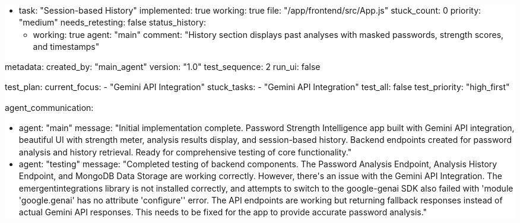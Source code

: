   - task: "Session-based History"
    implemented: true
    working: true
    file: "/app/frontend/src/App.js"
    stuck_count: 0
    priority: "medium"
    needs_retesting: false
    status_history:
      - working: true
        agent: "main"
        comment: "History section displays past analyses with masked passwords, strength scores, and timestamps"

metadata:
  created_by: "main_agent"
  version: "1.0"
  test_sequence: 2
  run_ui: false

test_plan:
  current_focus:
    - "Gemini API Integration"
  stuck_tasks:
    - "Gemini API Integration"
  test_all: false
  test_priority: "high_first"

agent_communication:
  - agent: "main"
    message: "Initial implementation complete. Password Strength Intelligence app built with Gemini API integration, beautiful UI with strength meter, analysis results display, and session-based history. Backend endpoints created for password analysis and history retrieval. Ready for comprehensive testing of core functionality."
  - agent: "testing"
    message: "Completed testing of backend components. The Password Analysis Endpoint, Analysis History Endpoint, and MongoDB Data Storage are working correctly. However, there's an issue with the Gemini API Integration. The emergentintegrations library is not installed correctly, and attempts to switch to the google-genai SDK also failed with 'module 'google.genai' has no attribute 'configure'' error. The API endpoints are working but returning fallback responses instead of actual Gemini API responses. This needs to be fixed for the app to provide accurate password analysis."